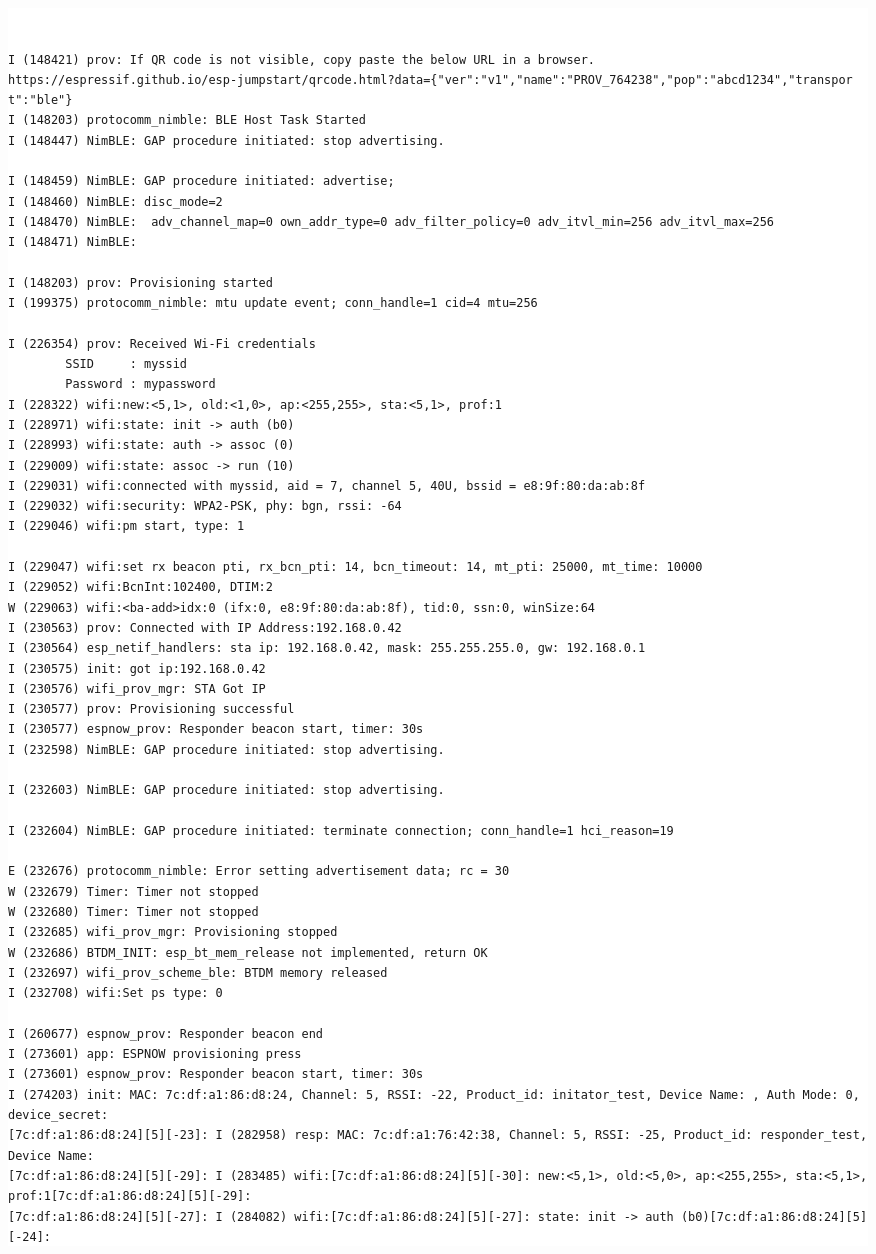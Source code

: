 ```
                                      

I (148421) prov: If QR code is not visible, copy paste the below URL in a browser.
https://espressif.github.io/esp-jumpstart/qrcode.html?data={"ver":"v1","name":"PROV_764238","pop":"abcd1234","transport":"ble"}
I (148203) protocomm_nimble: BLE Host Task Started
I (148447) NimBLE: GAP procedure initiated: stop advertising.

I (148459) NimBLE: GAP procedure initiated: advertise; 
I (148460) NimBLE: disc_mode=2
I (148470) NimBLE:  adv_channel_map=0 own_addr_type=0 adv_filter_policy=0 adv_itvl_min=256 adv_itvl_max=256
I (148471) NimBLE: 

I (148203) prov: Provisioning started
I (199375) protocomm_nimble: mtu update event; conn_handle=1 cid=4 mtu=256

I (226354) prov: Received Wi-Fi credentials
        SSID     : myssid
        Password : mypassword
I (228322) wifi:new:<5,1>, old:<1,0>, ap:<255,255>, sta:<5,1>, prof:1
I (228971) wifi:state: init -> auth (b0)
I (228993) wifi:state: auth -> assoc (0)
I (229009) wifi:state: assoc -> run (10)
I (229031) wifi:connected with myssid, aid = 7, channel 5, 40U, bssid = e8:9f:80:da:ab:8f
I (229032) wifi:security: WPA2-PSK, phy: bgn, rssi: -64
I (229046) wifi:pm start, type: 1

I (229047) wifi:set rx beacon pti, rx_bcn_pti: 14, bcn_timeout: 14, mt_pti: 25000, mt_time: 10000
I (229052) wifi:BcnInt:102400, DTIM:2
W (229063) wifi:<ba-add>idx:0 (ifx:0, e8:9f:80:da:ab:8f), tid:0, ssn:0, winSize:64
I (230563) prov: Connected with IP Address:192.168.0.42
I (230564) esp_netif_handlers: sta ip: 192.168.0.42, mask: 255.255.255.0, gw: 192.168.0.1
I (230575) init: got ip:192.168.0.42
I (230576) wifi_prov_mgr: STA Got IP
I (230577) prov: Provisioning successful
I (230577) espnow_prov: Responder beacon start, timer: 30s
I (232598) NimBLE: GAP procedure initiated: stop advertising.

I (232603) NimBLE: GAP procedure initiated: stop advertising.

I (232604) NimBLE: GAP procedure initiated: terminate connection; conn_handle=1 hci_reason=19

E (232676) protocomm_nimble: Error setting advertisement data; rc = 30
W (232679) Timer: Timer not stopped
W (232680) Timer: Timer not stopped
I (232685) wifi_prov_mgr: Provisioning stopped
W (232686) BTDM_INIT: esp_bt_mem_release not implemented, return OK
I (232697) wifi_prov_scheme_ble: BTDM memory released
I (232708) wifi:Set ps type: 0

I (260677) espnow_prov: Responder beacon end
I (273601) app: ESPNOW provisioning press
I (273601) espnow_prov: Responder beacon start, timer: 30s
I (274203) init: MAC: 7c:df:a1:86:d8:24, Channel: 5, RSSI: -22, Product_id: initator_test, Device Name: , Auth Mode: 0, device_secret: 
[7c:df:a1:86:d8:24][5][-23]: I (282958) resp: MAC: 7c:df:a1:76:42:38, Channel: 5, RSSI: -25, Product_id: responder_test, Device Name: 
[7c:df:a1:86:d8:24][5][-29]: I (283485) wifi:[7c:df:a1:86:d8:24][5][-30]: new:<5,1>, old:<5,0>, ap:<255,255>, sta:<5,1>, prof:1[7c:df:a1:86:d8:24][5][-29]: 
[7c:df:a1:86:d8:24][5][-27]: I (284082) wifi:[7c:df:a1:86:d8:24][5][-27]: state: init -> auth (b0)[7c:df:a1:86:d8:24][5][-24]: 
```